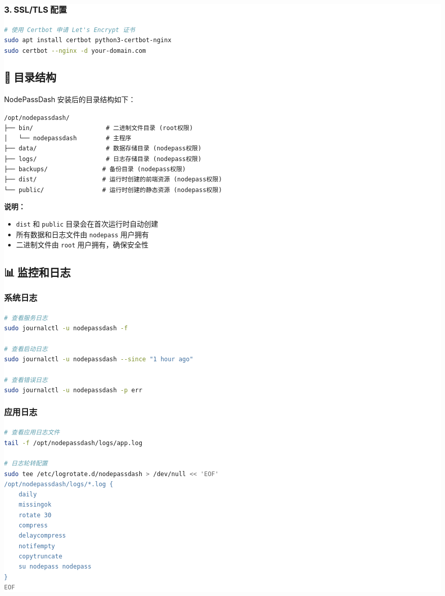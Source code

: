 ### 3. SSL/TLS 配置

```bash
# 使用 Certbot 申请 Let's Encrypt 证书
sudo apt install certbot python3-certbot-nginx
sudo certbot --nginx -d your-domain.com
```

## 📁 目录结构

NodePassDash 安装后的目录结构如下：

```
/opt/nodepassdash/
├── bin/                    # 二进制文件目录 (root权限)
│   └── nodepassdash        # 主程序
├── data/                   # 数据存储目录 (nodepass权限)
├── logs/                   # 日志存储目录 (nodepass权限)
├── backups/               # 备份目录 (nodepass权限)
├── dist/                  # 运行时创建的前端资源 (nodepass权限)
└── public/                # 运行时创建的静态资源 (nodepass权限)
```

**说明：**
- `dist` 和 `public` 目录会在首次运行时自动创建
- 所有数据和日志文件由 `nodepass` 用户拥有
- 二进制文件由 `root` 用户拥有，确保安全性

## 📊 监控和日志

### 系统日志

```bash
# 查看服务日志
sudo journalctl -u nodepassdash -f

# 查看启动日志
sudo journalctl -u nodepassdash --since "1 hour ago"

# 查看错误日志
sudo journalctl -u nodepassdash -p err
```

### 应用日志

```bash
# 查看应用日志文件
tail -f /opt/nodepassdash/logs/app.log

# 日志轮转配置
sudo tee /etc/logrotate.d/nodepassdash > /dev/null << 'EOF'
/opt/nodepassdash/logs/*.log {
    daily
    missingok
    rotate 30
    compress
    delaycompress
    notifempty
    copytruncate
    su nodepass nodepass
}
EOF
```
